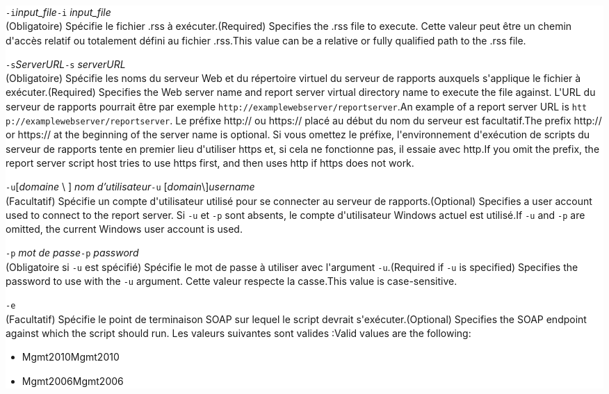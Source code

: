  <span data-ttu-id="b0112-119">`-i`*input_file*</span><span class="sxs-lookup"><span data-stu-id="b0112-119">`-i` *input_file*</span></span>  
 <span data-ttu-id="b0112-120">(Obligatoire) Spécifie le fichier .rss à exécuter.</span><span class="sxs-lookup"><span data-stu-id="b0112-120">(Required) Specifies the .rss file to execute.</span></span> <span data-ttu-id="b0112-121">Cette valeur peut être un chemin d'accès relatif ou totalement défini au fichier .rss.</span><span class="sxs-lookup"><span data-stu-id="b0112-121">This value can be a relative or fully qualified path to the .rss file.</span></span>  
  
 <span data-ttu-id="b0112-122">`-s`*ServerURL*</span><span class="sxs-lookup"><span data-stu-id="b0112-122">`-s` *serverURL*</span></span>  
 <span data-ttu-id="b0112-123">(Obligatoire) Spécifie les noms du serveur Web et du répertoire virtuel du serveur de rapports auxquels s'applique le fichier à exécuter.</span><span class="sxs-lookup"><span data-stu-id="b0112-123">(Required) Specifies the Web server name and report server virtual directory name to execute the file against.</span></span> <span data-ttu-id="b0112-124">L'URL du serveur de rapports pourrait être par exemple `http://examplewebserver/reportserver`.</span><span class="sxs-lookup"><span data-stu-id="b0112-124">An example of a report server URL is `http://examplewebserver/reportserver`.</span></span> <span data-ttu-id="b0112-125">Le préfixe http:// ou https:// placé au début du nom du serveur est facultatif.</span><span class="sxs-lookup"><span data-stu-id="b0112-125">The prefix http:// or https:// at the beginning of the server name is optional.</span></span> <span data-ttu-id="b0112-126">Si vous omettez le préfixe, l'environnement d'exécution de scripts du serveur de rapports tente en premier lieu d'utiliser https et, si cela ne fonctionne pas, il essaie avec http.</span><span class="sxs-lookup"><span data-stu-id="b0112-126">If you omit the prefix, the report server script host tries to use https first, and then uses http if https does not work.</span></span>  
  
 <span data-ttu-id="b0112-127">`-u`[*domaine* \\ ] *nom d’utilisateur*</span><span class="sxs-lookup"><span data-stu-id="b0112-127">`-u` [*domain*\\]*username*</span></span>  
 <span data-ttu-id="b0112-128">(Facultatif) Spécifie un compte d'utilisateur utilisé pour se connecter au serveur de rapports.</span><span class="sxs-lookup"><span data-stu-id="b0112-128">(Optional) Specifies a user account used to connect to the report server.</span></span> <span data-ttu-id="b0112-129">Si `-u` et `-p` sont absents, le compte d'utilisateur Windows actuel est utilisé.</span><span class="sxs-lookup"><span data-stu-id="b0112-129">If `-u` and `-p` are omitted, the current Windows user account is used.</span></span>  
  
 <span data-ttu-id="b0112-130">`-p` *mot de passe*</span><span class="sxs-lookup"><span data-stu-id="b0112-130">`-p` *password*</span></span>  
 <span data-ttu-id="b0112-131">(Obligatoire si `-u` est spécifié) Spécifie le mot de passe à utiliser avec l'argument `-u`.</span><span class="sxs-lookup"><span data-stu-id="b0112-131">(Required if `-u` is specified) Specifies the password to use with the `-u` argument.</span></span> <span data-ttu-id="b0112-132">Cette valeur respecte la casse.</span><span class="sxs-lookup"><span data-stu-id="b0112-132">This value is case-sensitive.</span></span>  
  
 `-e`  
 <span data-ttu-id="b0112-133">(Facultatif) Spécifie le point de terminaison SOAP sur lequel le script devrait s'exécuter.</span><span class="sxs-lookup"><span data-stu-id="b0112-133">(Optional) Specifies the SOAP endpoint against which the script should run.</span></span> <span data-ttu-id="b0112-134">Les valeurs suivantes sont valides :</span><span class="sxs-lookup"><span data-stu-id="b0112-134">Valid values are the following:</span></span>  
  
-   <span data-ttu-id="b0112-135">Mgmt2010</span><span class="sxs-lookup"><span data-stu-id="b0112-135">Mgmt2010</span></span>  
  
-   <span data-ttu-id="b0112-136">Mgmt2006</span><span class="sxs-lookup"><span data-stu-id="b0112-136">Mgmt2006</span></span>  
  